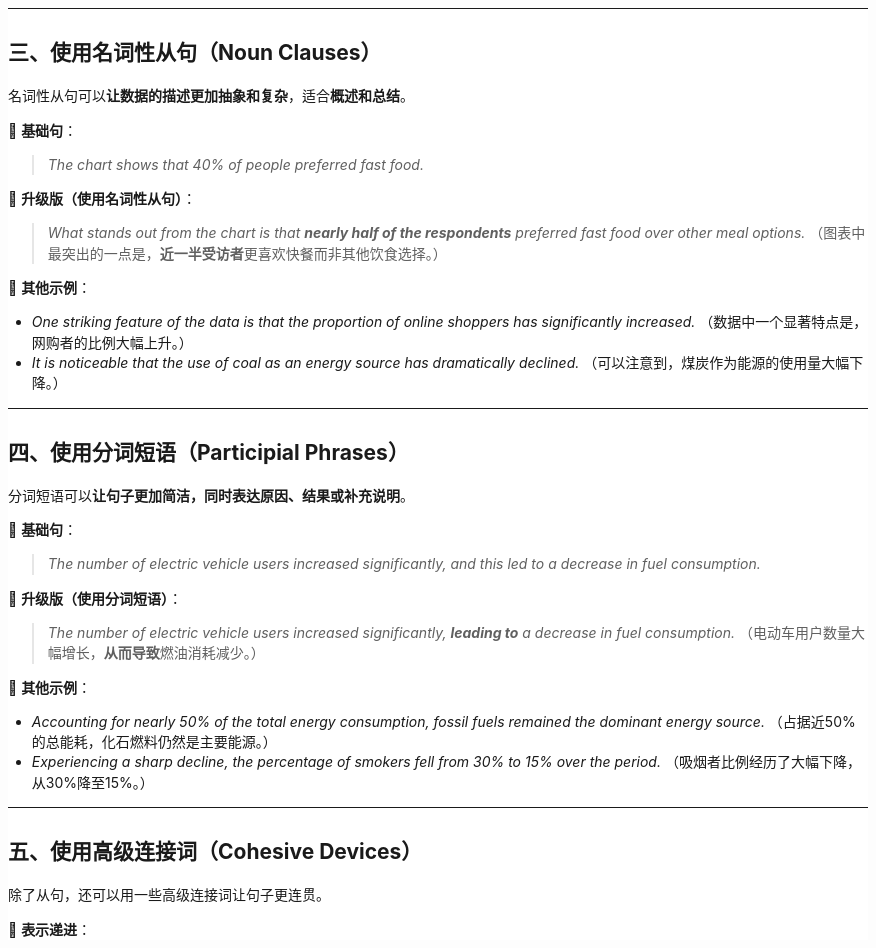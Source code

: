 ------

## **三、使用名词性从句（Noun Clauses）**

名词性从句可以**让数据的描述更加抽象和复杂**，适合**概述和总结**。

🔹 **基础句**：

> *The chart shows that 40% of people preferred fast food.*

🔹 **升级版（使用名词性从句）**：

> *What stands out from the chart is that **nearly half of the respondents** preferred fast food over other meal options.*
>  （图表中最突出的一点是，**近一半受访者**更喜欢快餐而非其他饮食选择。）

📌 **其他示例**：

- *One striking feature of the data is that the proportion of online shoppers has significantly increased.*
   （数据中一个显著特点是，网购者的比例大幅上升。）
- *It is noticeable that the use of coal as an energy source has dramatically declined.*
   （可以注意到，煤炭作为能源的使用量大幅下降。）

------

## **四、使用分词短语（Participial Phrases）**

分词短语可以**让句子更加简洁，同时表达原因、结果或补充说明**。

🔹 **基础句**：

> *The number of electric vehicle users increased significantly, and this led to a decrease in fuel consumption.*

🔹 **升级版（使用分词短语）**：

> *The number of electric vehicle users increased significantly, **leading to** a decrease in fuel consumption.*
>  （电动车用户数量大幅增长，**从而导致**燃油消耗减少。）

📌 **其他示例**：

- *Accounting for nearly 50% of the total energy consumption, fossil fuels remained the dominant energy source.*
   （占据近50%的总能耗，化石燃料仍然是主要能源。）
- *Experiencing a sharp decline, the percentage of smokers fell from 30% to 15% over the period.*
   （吸烟者比例经历了大幅下降，从30%降至15%。）

------

## **五、使用高级连接词（Cohesive Devices）**

除了从句，还可以用一些高级连接词让句子更连贯。

🔹 **表示递进**：
